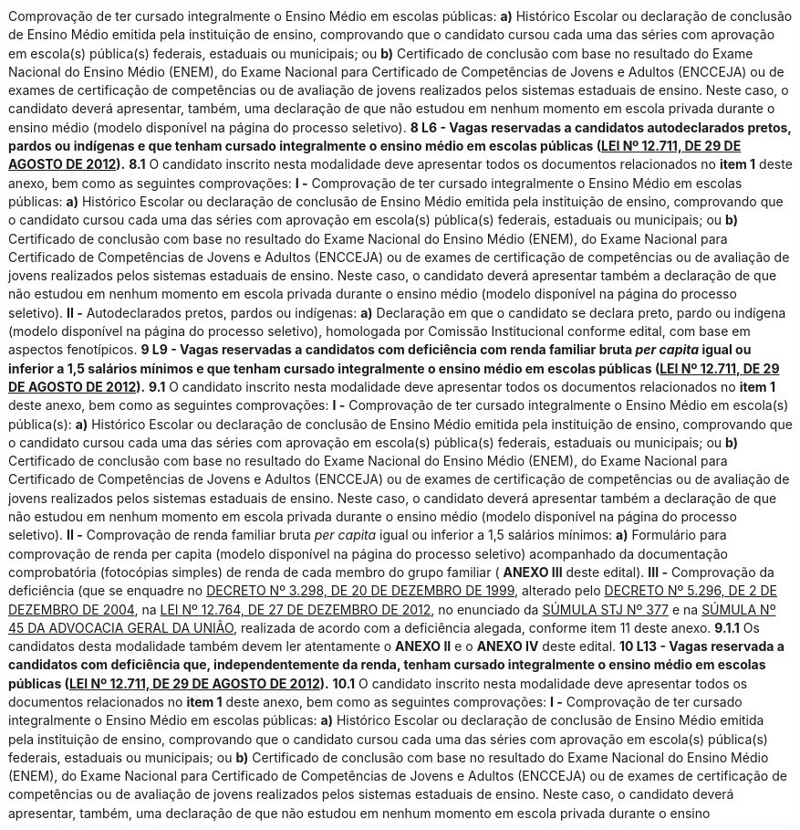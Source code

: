 Comprovação de ter cursado integralmente o Ensino Médio em escolas públicas: **a)**  Histórico Escolar ou declaração de conclusão de Ensino Médio emitida pela instituição de ensino, comprovando que o candidato cursou cada uma das séries com aprovação em escola(s) pública(s) federais, estaduais ou municipais; ou **b)**  Certificado de conclusão com base no resultado do Exame Nacional do Ensino Médio (ENEM), do Exame Nacional para Certificado de Competências de Jovens e Adultos (ENCCEJA) ou de exames de certificação de competências ou de avaliação de jovens realizados pelos sistemas estaduais de ensino. Neste caso, o candidato deverá apresentar, também, uma declaração de que não estudou em nenhum momento em escola privada durante o ensino médio (modelo disponível na página do processo seletivo).  **8 L6 - Vagas reservadas a candidatos autodeclarados pretos, pardos ou indígenas e que tenham cursado integralmente o ensino médio em escolas públicas ([LEI Nº 12.711, DE 29 DE AGOSTO DE 2012](http://www.planalto.gov.br/ccivil_03/_ato2011-2014/2012/lei/l12711.htm)).** **8.1**  O candidato inscrito nesta modalidade deve apresentar todos os documentos relacionados no **item 1** deste anexo, bem como as seguintes comprovações: **I -**  Comprovação de ter cursado integralmente o Ensino Médio em escolas públicas: **a)**  Histórico Escolar ou declaração de conclusão de Ensino Médio emitida pela instituição de ensino, comprovando que o candidato cursou cada uma das séries com aprovação em escola(s) pública(s) federais, estaduais ou municipais; ou **b)**  Certificado de conclusão com base no resultado do Exame Nacional do Ensino Médio (ENEM), do Exame Nacional para Certificado de Competências de Jovens e Adultos (ENCCEJA) ou de exames de certificação de competências ou de avaliação de jovens realizados pelos sistemas estaduais de ensino. Neste caso, o candidato deverá apresentar também a declaração de que não estudou em nenhum momento em escola privada durante o ensino médio (modelo disponível na página do processo seletivo). **II -**  Autodeclarados pretos, pardos ou indígenas: **a)**  Declaração em que o candidato se declara preto, pardo ou indígena (modelo disponível na página do processo seletivo), homologada por Comissão Institucional conforme edital, com base em aspectos fenotípicos.  **9 L9 - Vagas reservadas a candidatos com deficiência com renda familiar bruta  *per capita* igual ou inferior a 1,5 salários mínimos e que tenham cursado integralmente o ensino médio em escolas públicas ([LEI Nº 12.711, DE 29 DE AGOSTO DE 2012](http://www.planalto.gov.br/ccivil_03/_ato2011-2014/2012/lei/l12711.htm)).** **9.1**  O candidato inscrito nesta modalidade deve apresentar todos os documentos relacionados no **item 1** deste anexo, bem como as seguintes comprovações: **I -**  Comprovação de ter cursado integralmente o Ensino Médio em escola(s) pública(s): **a)**  Histórico Escolar ou declaração de conclusão de Ensino Médio emitida pela instituição de ensino, comprovando que o candidato cursou cada uma das séries com aprovação em escola(s) pública(s) federais, estaduais ou municipais; ou **b)**  Certificado de conclusão com base no resultado do Exame Nacional do Ensino Médio (ENEM), do Exame Nacional para Certificado de Competências de Jovens e Adultos (ENCCEJA) ou de exames de certificação de competências ou de avaliação de jovens realizados pelos sistemas estaduais de ensino. Neste caso, o candidato deverá apresentar também a declaração de que não estudou em nenhum momento em escola privada durante o ensino médio (modelo disponível na página do processo seletivo). **II -**  Comprovação de renda familiar bruta  *per capita* igual ou inferior a 1,5 salários mínimos: **a)**  Formulário para comprovação de renda per capita (modelo disponível na página do processo seletivo) acompanhado da documentação comprobatória (fotocópias simples) de renda de cada membro do grupo familiar ( **ANEXO III**  deste edital). **III -**  Comprovação da deficiência (que se enquadre no [DECRETO Nº 3.298, DE 20 DE DEZEMBRO DE 1999](http://www.planalto.gov.br/ccivil_03/decreto/D3298.htm), alterado pelo [DECRETO Nº 5.296, DE 2 DE DEZEMBRO DE 2004](http://www.planalto.gov.br/ccivil_03/_Ato2004-2006/2004/Decreto/D5296.htm), na [LEI Nº 12.764, DE 27 DE DEZEMBRO DE 2012](http://www.planalto.gov.br/ccivil_03/_ato2011-2014/2012/lei/l12764.htm), no enunciado da [SÚMULA STJ Nº 377](http://as1.trt3.jus.br/bd-trt3/handle/11103/27266) e na [SÚMULA Nº 45 DA ADVOCACIA GERAL DA UNIÃO](http://www.agu.gov.br/atos/detalhe/201623), realizada de acordo com a deficiência alegada, conforme item 11 deste anexo. **9.1.1**  Os candidatos desta modalidade também devem ler atentamente o **ANEXO II**  e o **ANEXO IV**  deste edital.  **10 L13 - Vagas reservada a candidatos com deficiência que, independentemente da renda, tenham cursado integralmente o ensino médio em escolas públicas ([LEI Nº 12.711, DE 29 DE AGOSTO DE 2012](http://www.planalto.gov.br/ccivil_03/_ato2011-2014/2012/lei/l12711.htm)).** **10.1**  O candidato inscrito nesta modalidade deve apresentar todos os documentos relacionados no **item 1** deste anexo, bem como as seguintes comprovações: **I -**  Comprovação de ter cursado integralmente o Ensino Médio em escolas públicas: **a)**  Histórico Escolar ou declaração de conclusão de Ensino Médio emitida pela instituição de ensino, comprovando que o candidato cursou cada uma das séries com aprovação em escola(s) pública(s) federais, estaduais ou municipais; ou **b)**  Certificado de conclusão com base no resultado do Exame Nacional do Ensino Médio (ENEM), do Exame Nacional para Certificado de Competências de Jovens e Adultos (ENCCEJA) ou de exames de certificação de competências ou de avaliação de jovens realizados pelos sistemas estaduais de ensino. Neste caso, o candidato deverá apresentar, também, uma declaração de que não estudou em nenhum momento em escola privada durante o ensino